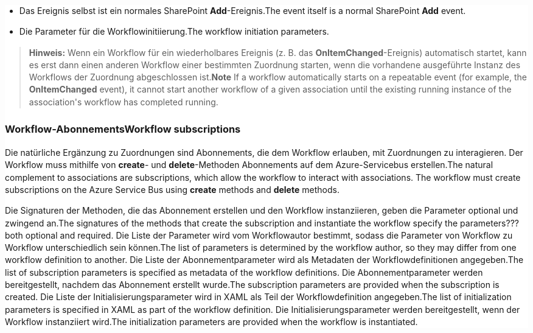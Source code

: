 - <span data-ttu-id="55a8b-195">Das Ereignis selbst ist ein normales SharePoint **Add**-Ereignis.</span><span class="sxs-lookup"><span data-stu-id="55a8b-195">The event itself is a normal SharePoint **Add** event.</span></span>
    
  
- <span data-ttu-id="55a8b-196">Die Parameter für die Workflowinitiierung.</span><span class="sxs-lookup"><span data-stu-id="55a8b-196">The workflow initiation parameters.</span></span>
    
  

> <span data-ttu-id="55a8b-197">**Hinweis:** Wenn ein Workflow für ein wiederholbares Ereignis (z. B. das **OnItemChanged**-Ereignis) automatisch startet, kann es erst dann einen anderen Workflow einer bestimmten Zuordnung starten, wenn die vorhandene ausgeführte Instanz des Workflows der Zuordnung abgeschlossen ist.</span><span class="sxs-lookup"><span data-stu-id="55a8b-197">**Note** If a workflow automatically starts on a repeatable event (for example, the **OnItemChanged** event), it cannot start another workflow of a given association until the existing running instance of the association's workflow has completed running.</span></span>
  
    
    


### <a name="workflow-subscriptions"></a><span data-ttu-id="55a8b-198">Workflow-Abonnements</span><span class="sxs-lookup"><span data-stu-id="55a8b-198">Workflow subscriptions</span></span>

<span data-ttu-id="55a8b-p127">Die natürliche Ergänzung zu Zuordnungen sind Abonnements, die dem Workflow erlauben, mit Zuordnungen zu interagieren. Der Workflow muss mithilfe von **create**- und **delete**-Methoden Abonnements auf dem Azure-Servicebus erstellen.</span><span class="sxs-lookup"><span data-stu-id="55a8b-p127">The natural complement to associations are subscriptions, which allow the workflow to interact with associations. The workflow must create subscriptions on the Azure Service Bus using **create** methods and **delete** methods.</span></span>
  
    
    
<span data-ttu-id="55a8b-201">Die Signaturen der Methoden, die das Abonnement erstellen und den Workflow instanziieren, geben die Parameter optional und zwingend an.</span><span class="sxs-lookup"><span data-stu-id="55a8b-201">The signatures of the methods that create the subscription and instantiate the workflow specify the parameters???both optional and required.</span></span> <span data-ttu-id="55a8b-202">Die Liste der Parameter wird vom Workflowautor bestimmt, sodass die Parameter von Workflow zu Workflow unterschiedlich sein können.</span><span class="sxs-lookup"><span data-stu-id="55a8b-202">The list of parameters is determined by the workflow author, so they may differ from one workflow definition to another.</span></span> <span data-ttu-id="55a8b-203">Die Liste der Abonnementparameter wird als Metadaten der Workflowdefinitionen angegeben.</span><span class="sxs-lookup"><span data-stu-id="55a8b-203">The list of subscription parameters is specified as metadata of the workflow definitions.</span></span> <span data-ttu-id="55a8b-204">Die Abonnementparameter werden bereitgestellt, nachdem das Abonnement erstellt wurde.</span><span class="sxs-lookup"><span data-stu-id="55a8b-204">The subscription parameters are provided when the subscription is created.</span></span> <span data-ttu-id="55a8b-205">Die Liste der Initialisierungsparameter wird in XAML als Teil der Workflowdefinition angegeben.</span><span class="sxs-lookup"><span data-stu-id="55a8b-205">The list of initialization parameters is specified in XAML as part of the workflow definition.</span></span> <span data-ttu-id="55a8b-206">Die Initialisierungsparameter werden bereitgestellt, wenn der Workflow instanziiert wird.</span><span class="sxs-lookup"><span data-stu-id="55a8b-206">The initialization parameters are provided when the workflow is instantiated.</span></span>
  
    
    